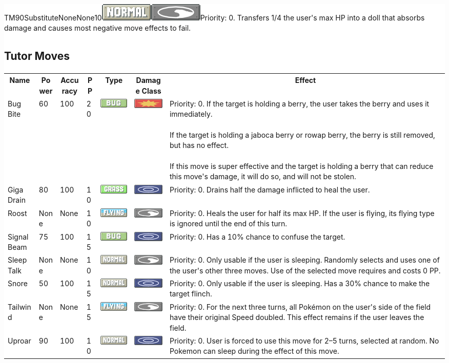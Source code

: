 <tr><td>TM90</td><td>Substitute</td><td>None</td><td>None</td><td>10</td><td><img src="../../img/type/normal.png"></td><td><img src="../../img/type/status.png"></td><td>Priority: 0. Transfers 1/4 the user's max HP into a doll that absorbs damage and causes most negative move effects to fail.</td></tr>
</table>

## Tutor Moves
<table><th>Name</th><th>Power</th><th>Accuracy</th><th>PP</th><th>Type</th><th>Damage Class</th><th>Effect</th>
<tr><td>Bug Bite</td><td>60</td><td>100</td><td>20</td><td><img src="../../img/type/bug.png"></td><td><img src="../../img/type/physical.png"></td><td>Priority: 0. If the target is holding a berry, the user takes the berry and uses it immediately.<br><br>If the target is holding a jaboca berry or rowap berry, the berry is still removed, but has no effect.<br><br>If this move is super effective and the target is holding a berry that can reduce this move's damage, it will do so, and will not be stolen.</td></tr>
<tr><td>Giga Drain</td><td>80</td><td>100</td><td>10</td><td><img src="../../img/type/grass.png"></td><td><img src="../../img/type/special.png"></td><td>Priority: 0. Drains half the damage inflicted to heal the user.</td></tr>
<tr><td>Roost</td><td>None</td><td>None</td><td>10</td><td><img src="../../img/type/flying.png"></td><td><img src="../../img/type/status.png"></td><td>Priority: 0. Heals the user for half its max HP.  If the user is flying, its flying type is ignored until the end of this turn.</td></tr>
<tr><td>Signal Beam</td><td>75</td><td>100</td><td>15</td><td><img src="../../img/type/bug.png"></td><td><img src="../../img/type/special.png"></td><td>Priority: 0. Has a 10% chance to confuse the target.</td></tr>
<tr><td>Sleep Talk</td><td>None</td><td>None</td><td>10</td><td><img src="../../img/type/normal.png"></td><td><img src="../../img/type/status.png"></td><td>Priority: 0. Only usable if the user is sleeping. Randomly selects and uses one of the user's other three moves. Use of the selected move requires and costs 0 PP.</td></tr>
<tr><td>Snore</td><td>50</td><td>100</td><td>15</td><td><img src="../../img/type/normal.png"></td><td><img src="../../img/type/special.png"></td><td>Priority: 0. Only usable if the user is sleeping.   Has a 30% chance to make the target flinch.</td></tr>
<tr><td>Tailwind</td><td>None</td><td>None</td><td>15</td><td><img src="../../img/type/flying.png"></td><td><img src="../../img/type/status.png"></td><td>Priority: 0. For the next three turns, all Pokémon on the user's side of the field have their original Speed doubled.  This effect remains if the user leaves the field.</td></tr>
<tr><td>Uproar</td><td>90</td><td>100</td><td>10</td><td><img src="../../img/type/normal.png"></td><td><img src="../../img/type/special.png"></td><td>Priority: 0. User is forced to use this move for 2–5 turns, selected at random. No Pokemon can sleep during the effect of this move. </td></tr>
</table>
